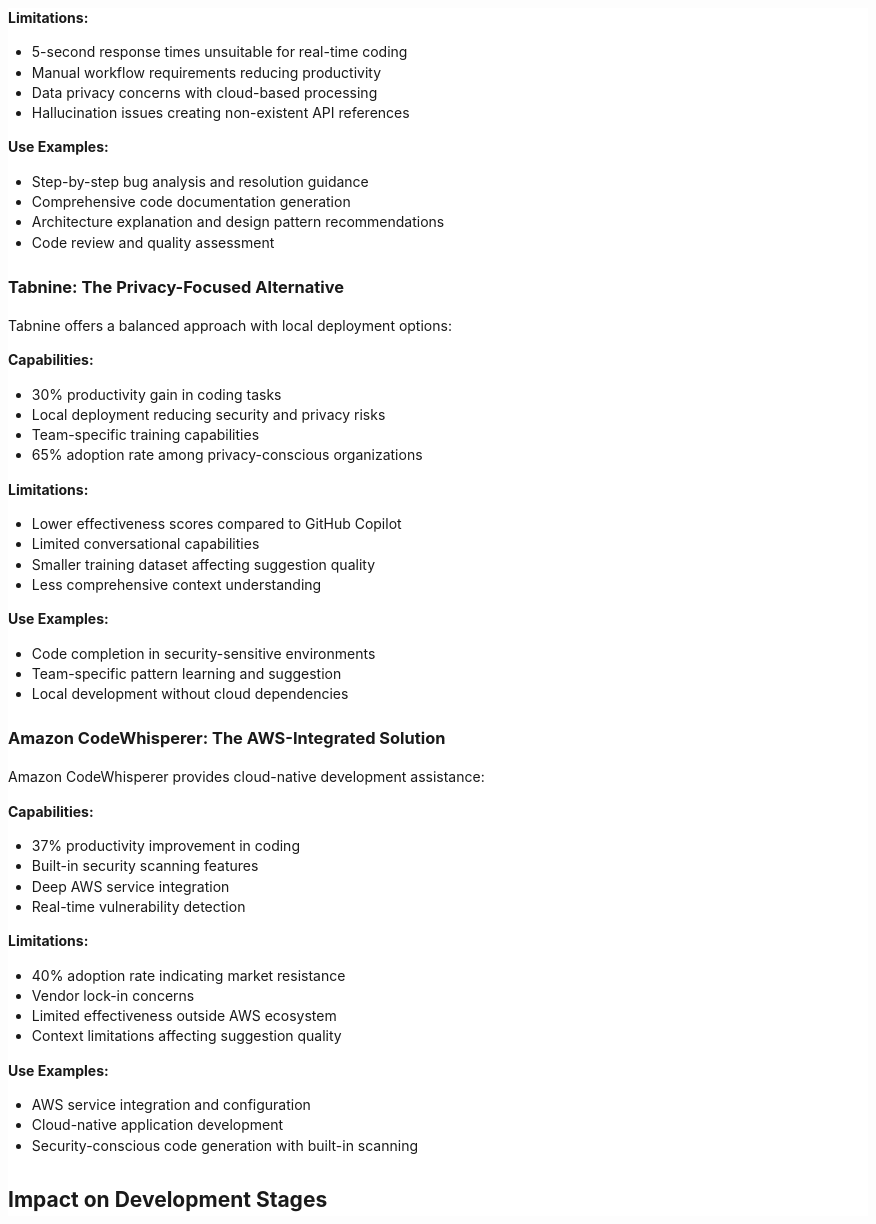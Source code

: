 **Limitations:**
- 5-second response times unsuitable for real-time coding
- Manual workflow requirements reducing productivity
- Data privacy concerns with cloud-based processing
- Hallucination issues creating non-existent API references

**Use Examples:**
- Step-by-step bug analysis and resolution guidance
- Comprehensive code documentation generation
- Architecture explanation and design pattern recommendations
- Code review and quality assessment

### Tabnine: The Privacy-Focused Alternative

Tabnine offers a balanced approach with local deployment options:

**Capabilities:**
- 30% productivity gain in coding tasks
- Local deployment reducing security and privacy risks
- Team-specific training capabilities
- 65% adoption rate among privacy-conscious organizations

**Limitations:**
- Lower effectiveness scores compared to GitHub Copilot
- Limited conversational capabilities
- Smaller training dataset affecting suggestion quality
- Less comprehensive context understanding

**Use Examples:**
- Code completion in security-sensitive environments
- Team-specific pattern learning and suggestion
- Local development without cloud dependencies

### Amazon CodeWhisperer: The AWS-Integrated Solution

Amazon CodeWhisperer provides cloud-native development assistance:

**Capabilities:**
- 37% productivity improvement in coding
- Built-in security scanning features
- Deep AWS service integration
- Real-time vulnerability detection

**Limitations:**
- 40% adoption rate indicating market resistance
- Vendor lock-in concerns
- Limited effectiveness outside AWS ecosystem
- Context limitations affecting suggestion quality

**Use Examples:**
- AWS service integration and configuration
- Cloud-native application development
- Security-conscious code generation with built-in scanning

## Impact on Development Stages
